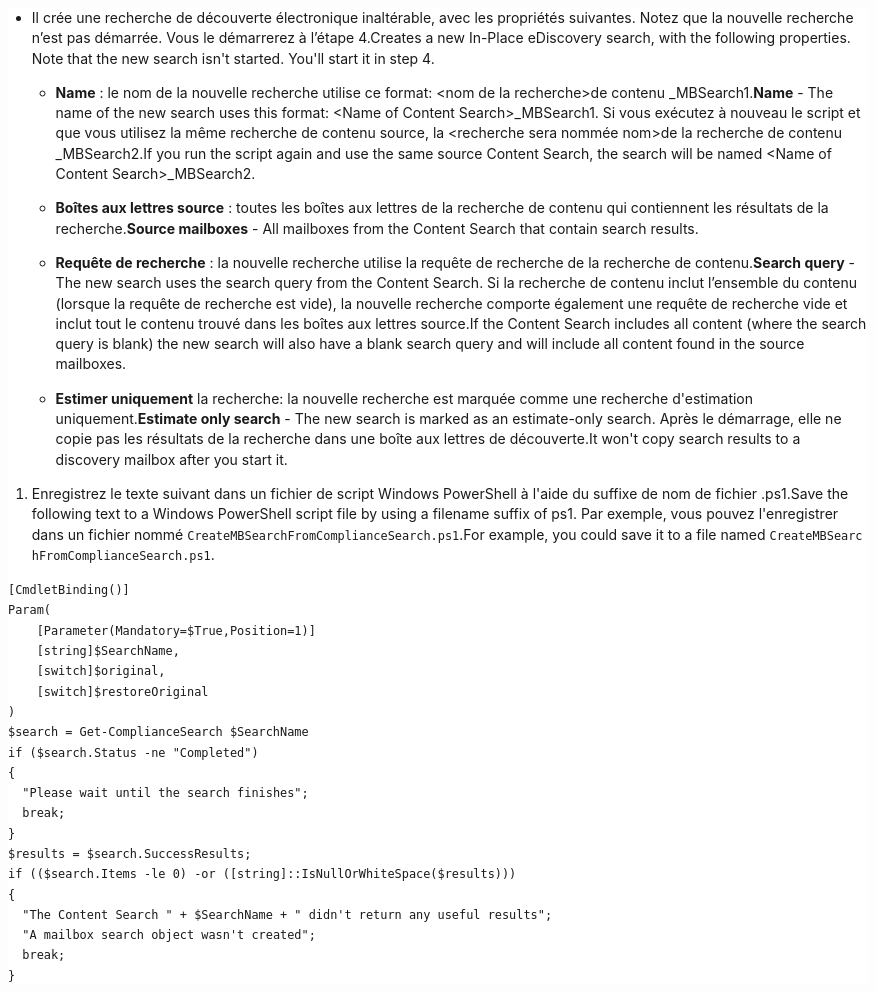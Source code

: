 - <span data-ttu-id="c0e6d-p117">Il crée une recherche de découverte électronique inaltérable, avec les propriétés suivantes. Notez que la nouvelle recherche n’est pas démarrée. Vous le démarrerez à l’étape 4.</span><span class="sxs-lookup"><span data-stu-id="c0e6d-p117">Creates a new In-Place eDiscovery search, with the following properties. Note that the new search isn't started. You'll start it in step 4.</span></span>
    
  - <span data-ttu-id="c0e6d-181">**Name** : le nom de la nouvelle recherche utilise ce format: \<nom de la recherche\>de contenu _MBSearch1.</span><span class="sxs-lookup"><span data-stu-id="c0e6d-181">**Name** - The name of the new search uses this format: \<Name of Content Search\>_MBSearch1.</span></span> <span data-ttu-id="c0e6d-182">Si vous exécutez à nouveau le script et que vous utilisez la même recherche de contenu source, la \<recherche sera nommée nom\>de la recherche de contenu _MBSearch2.</span><span class="sxs-lookup"><span data-stu-id="c0e6d-182">If you run the script again and use the same source Content Search, the search will be named \<Name of Content Search\>_MBSearch2.</span></span>
    
  - <span data-ttu-id="c0e6d-183">**Boîtes aux lettres source** : toutes les boîtes aux lettres de la recherche de contenu qui contiennent les résultats de la recherche.</span><span class="sxs-lookup"><span data-stu-id="c0e6d-183">**Source mailboxes** - All mailboxes from the Content Search that contain search results.</span></span> 
    
  - <span data-ttu-id="c0e6d-184">**Requête de recherche** : la nouvelle recherche utilise la requête de recherche de la recherche de contenu.</span><span class="sxs-lookup"><span data-stu-id="c0e6d-184">**Search query** - The new search uses the search query from the Content Search.</span></span> <span data-ttu-id="c0e6d-185">Si la recherche de contenu inclut l’ensemble du contenu (lorsque la requête de recherche est vide), la nouvelle recherche comporte également une requête de recherche vide et inclut tout le contenu trouvé dans les boîtes aux lettres source.</span><span class="sxs-lookup"><span data-stu-id="c0e6d-185">If the Content Search includes all content (where the search query is blank) the new search will also have a blank search query and will include all content found in the source mailboxes.</span></span> 
    
  - <span data-ttu-id="c0e6d-186">**Estimer uniquement** la recherche: la nouvelle recherche est marquée comme une recherche d'estimation uniquement.</span><span class="sxs-lookup"><span data-stu-id="c0e6d-186">**Estimate only search** - The new search is marked as an estimate-only search.</span></span> <span data-ttu-id="c0e6d-187">Après le démarrage, elle ne copie pas les résultats de la recherche dans une boîte aux lettres de découverte.</span><span class="sxs-lookup"><span data-stu-id="c0e6d-187">It won't copy search results to a discovery mailbox after you start it.</span></span> 
    
1. <span data-ttu-id="c0e6d-188">Enregistrez le texte suivant dans un fichier de script Windows PowerShell à l'aide du suffixe de nom de fichier .ps1.</span><span class="sxs-lookup"><span data-stu-id="c0e6d-188">Save the following text to a Windows PowerShell script file by using a filename suffix of ps1.</span></span> <span data-ttu-id="c0e6d-189">Par exemple, vous pouvez l'enregistrer dans un fichier nommé `CreateMBSearchFromComplianceSearch.ps1`.</span><span class="sxs-lookup"><span data-stu-id="c0e6d-189">For example, you could save it to a file named `CreateMBSearchFromComplianceSearch.ps1`.</span></span>
    
  ```
  [CmdletBinding()]
  Param(
      [Parameter(Mandatory=$True,Position=1)]
      [string]$SearchName,
      [switch]$original,
      [switch]$restoreOriginal
  )
  $search = Get-ComplianceSearch $SearchName
  if ($search.Status -ne "Completed")
  {
    "Please wait until the search finishes";
    break;
  }
  $results = $search.SuccessResults;
  if (($search.Items -le 0) -or ([string]::IsNullOrWhiteSpace($results)))
  {
    "The Content Search " + $SearchName + " didn't return any useful results";
    "A mailbox search object wasn't created";
    break;
  }
  ```